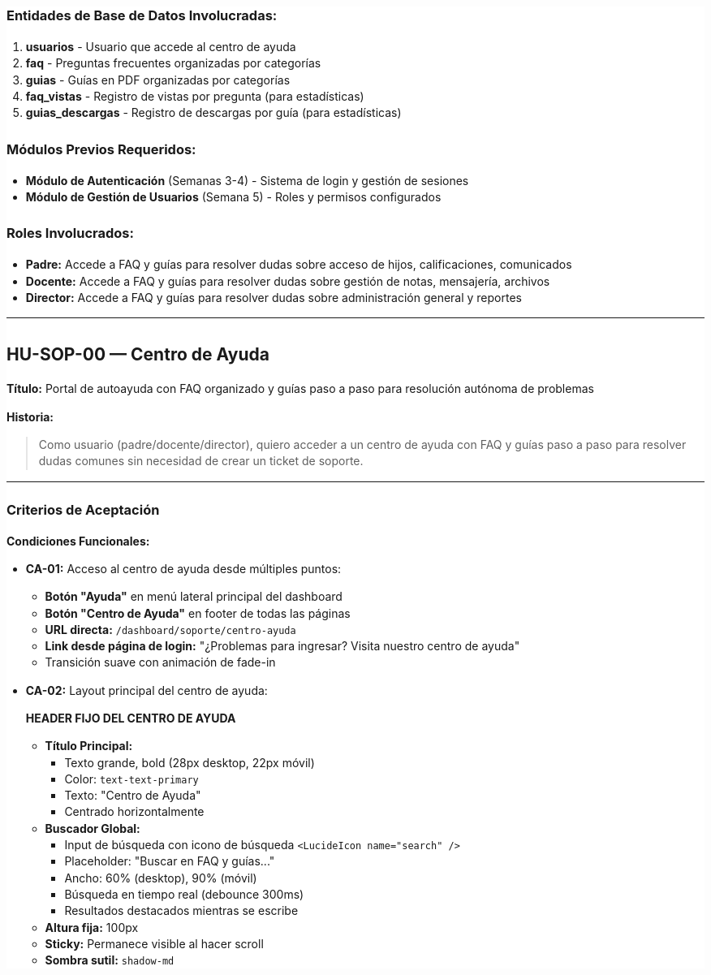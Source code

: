 ### **Entidades de Base de Datos Involucradas:**

1. **usuarios** - Usuario que accede al centro de ayuda
2. **faq** - Preguntas frecuentes organizadas por categorías
3. **guias** - Guías en PDF organizadas por categorías
4. **faq_vistas** - Registro de vistas por pregunta (para estadísticas)
5. **guias_descargas** - Registro de descargas por guía (para estadísticas)

### **Módulos Previos Requeridos:**

- **Módulo de Autenticación** (Semanas 3-4) - Sistema de login y gestión de sesiones
- **Módulo de Gestión de Usuarios** (Semana 5) - Roles y permisos configurados

### **Roles Involucrados:**

- **Padre:** Accede a FAQ y guías para resolver dudas sobre acceso de hijos, calificaciones, comunicados
- **Docente:** Accede a FAQ y guías para resolver dudas sobre gestión de notas, mensajería, archivos
- **Director:** Accede a FAQ y guías para resolver dudas sobre administración general y reportes

---

## **HU-SOP-00 — Centro de Ayuda**

**Título:** Portal de autoayuda con FAQ organizado y guías paso a paso para resolución autónoma de problemas

**Historia:**

> Como usuario (padre/docente/director), quiero acceder a un centro de ayuda con FAQ y guías paso a paso para resolver dudas comunes sin necesidad de crear un ticket de soporte.
> 

---

### **Criterios de Aceptación**

**Condiciones Funcionales:**

- **CA-01:** Acceso al centro de ayuda desde múltiples puntos:
    - **Botón "Ayuda"** en menú lateral principal del dashboard
    - **Botón "Centro de Ayuda"** en footer de todas las páginas
    - **URL directa:** `/dashboard/soporte/centro-ayuda`
    - **Link desde página de login:** "¿Problemas para ingresar? Visita nuestro centro de ayuda"
    - Transición suave con animación de fade-in
- **CA-02:** Layout principal del centro de ayuda:
    
    **HEADER FIJO DEL CENTRO DE AYUDA**
    
    - **Título Principal:**
        - Texto grande, bold (28px desktop, 22px móvil)
        - Color: `text-text-primary`
        - Texto: "Centro de Ayuda"
        - Centrado horizontalmente
    - **Buscador Global:**
        - Input de búsqueda con icono de búsqueda `<LucideIcon name="search" />`
        - Placeholder: "Buscar en FAQ y guías..."
        - Ancho: 60% (desktop), 90% (móvil)
        - Búsqueda en tiempo real (debounce 300ms)
        - Resultados destacados mientras se escribe
    - **Altura fija:** 100px
    - **Sticky:** Permanece visible al hacer scroll
    - **Sombra sutil:** `shadow-md`
    